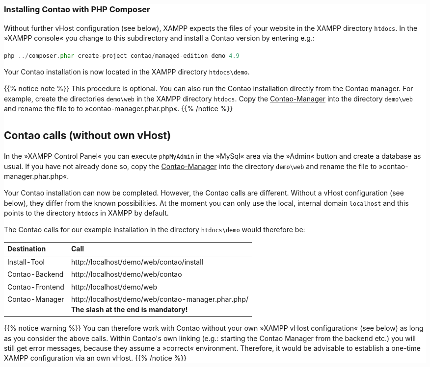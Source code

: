 
### Installing Contao with PHP Composer

Without further vHost configuration (see below), XAMPP expects the files of your website in the XAMPP directory `htdocs`. 
In the »XAMPP console« you change to this subdirectory and install a Contao version by entering e.g.:

```php
php ../composer.phar create-project contao/managed-edition demo 4.9
```

Your Contao installation is now located in the XAMPP directory `htdocs\demo`.

{{% notice note %}}
This procedure is optional. You can also run the Contao installation directly from the Contao manager.
For example, create the directories `demo\web` in the XAMPP directory `htdocs`. Copy the 
[Contao-Manager](https://contao.org/de/download.html) into the directory `demo\web` and rename the file to 
to »contao-manager.phar.php«.
{{% /notice %}}


## Contao calls (without own vHost)

In the »XAMPP Control Panel« you can execute `phpMyAdmin` in the »MySql« area via the »Admin« button and create a 
database as usual. If you have not already done so, copy the [Contao-Manager](https://contao.org/de/download.html) 
into the directory `demo\web` and rename the file to »contao-manager.phar.php«. 

Your Contao installation can now be completed. However, the Contao calls are different. Without a vHost 
configuration (see below), they differ from the known possibilities. At the moment you can only use the local,
internal domain `localhost` and this points to the directory `htdocs` in XAMPP by default.

The Contao calls for our example installation in the directory `htdocs\demo` would therefore be:

| Destination     | Call                                                                                                         |
|:----------------|:-------------------------------------------------------------------------------------------------------------|
| Install-Tool    | http://localhost/demo/web/contao/install                                                                     |
| Contao-Backend  | http://localhost/demo/web/contao                                                                             |
| Contao-Frontend | http://localhost/demo/web                                                                                    |
| Contao-Manager  | http://localhost/demo/web/contao-manager.phar.php/ <br/>**The slash at the end is mandatory!**               |

{{% notice warning %}}
You can therefore work with Contao without your own »XAMPP vHost configuration« (see below) as long as you consider the 
above calls. Within Contao's own linking (e.g.: starting the Contao Manager from the backend etc.) you will still 
get error messages, because they assume a »correct« environment. Therefore, it would be advisable to establish a 
one-time XAMPP configuration via an own vHost.
{{% /notice %}}
